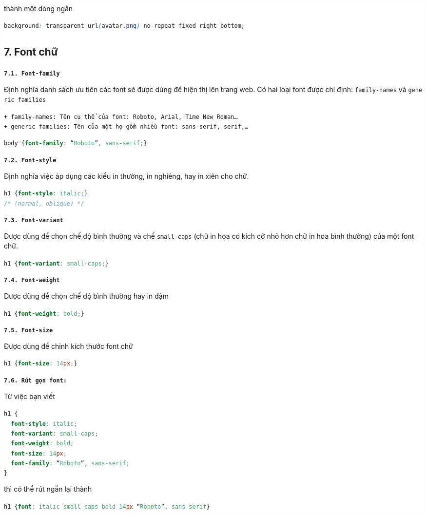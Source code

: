 thành một dòng ngắn
```css
background: transparent url(avatar.png) no-repeat fixed right bottom;
```
## 7. Font chữ
**`7.1. Font-family`**

Định nghĩa danh sách ưu tiên các font sẽ được dùng để hiện thị lên trang web.
Có hai loại font được chỉ định: `family-names` và `generic families`

    + family-names: Tên cụ thể của font: Roboto, Arial, Time New Roman…
    + generic families: Tên của một họ gồm nhiều font: sans-serif, serif,…

```css 
body {font-family: “Roboto”, sans-serif;}
```
**`7.2. Font-style`**

Định nghĩa việc áp dụng các kiểu in thường, in nghiêng, hay in xiên cho chữ.
```css
h1 {font-style: italic;} 
/* (normal, oblique) */
```
**`7.3. Font-variant`**

Được dùng để chọn chế độ bình thường và chế `small-caps` (chữ in hoa có kích cỡ nhỏ hơn chữ in hoa bình thường) của một font chữ.
```css
h1 {font-variant: small-caps;}
```
**``7.4. Font-weight``**

Được dùng để chọn chế độ bình thường hay in đậm
```css
h1 {font-weight: bold;}
```
**`7.5. Font-size`**

Được dùng để chỉnh kích thước font chữ
```css
h1 {font-size: 14px;}
```
**`7.6. Rút gọn font:`**

Từ việc bạn viết
```css
h1 {
  font-style: italic;
  font-variant: small-caps;
  font-weight: bold;
  font-size: 14px;
  font-family: “Roboto”, sans-serif;
}
```
thì có thể rút ngắn lại thành
```css
h1 {font: italic small-caps bold 14px “Roboto”, sans-serif}
```
